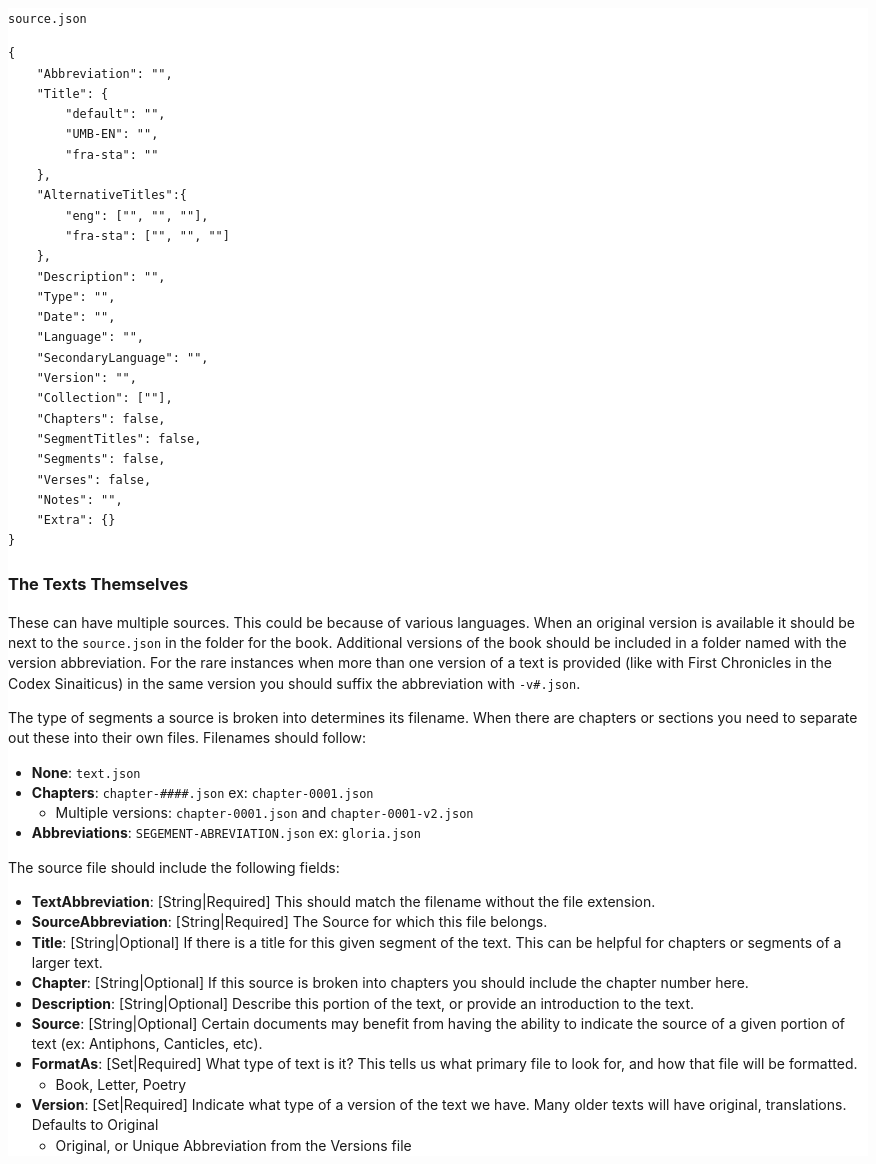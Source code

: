 

`source.json`

	{
		"Abbreviation": "",
		"Title": {
			"default": "",
			"UMB-EN": "",
			"fra-sta": ""
		},
		"AlternativeTitles":{
			"eng": ["", "", ""],
			"fra-sta": ["", "", ""]
		},
		"Description": "",
		"Type": "",
		"Date": "",
		"Language": "",
		"SecondaryLanguage": "",
		"Version": "",
		"Collection": [""],
		"Chapters": false,
		"SegmentTitles": false,
		"Segments": false,
		"Verses": false,
		"Notes": "",
		"Extra": {}
	}



### The Texts Themselves
These can have multiple sources. This could be because of various languages. When an original version is available it should be next to the `source.json` in the folder for the book. Additional versions of the book should be included in a folder named with the version abbreviation. For the rare instances when more than one version of a text is provided (like with First Chronicles in the Codex Sinaiticus) in the same version you should suffix the abbreviation with `-v#.json`.

The type of segments a source is broken into determines its filename. When there are chapters or sections you need to separate out these into their own files. Filenames should follow:  
  
*	**None**: `text.json`  
*	**Chapters**: `chapter-####.json`	ex: `chapter-0001.json`  
	*	Multiple versions: `chapter-0001.json` and `chapter-0001-v2.json`  
*	**Abbreviations**: `SEGEMENT-ABREVIATION.json` ex: `gloria.json`  
  
  
The source file should include the following fields:  
  
*	**TextAbbreviation**: [String|Required] This should match the filename without the file extension.
*	**SourceAbbreviation**: [String|Required] The Source for which this file belongs.
*	**Title**: [String|Optional] If there is a title for this given segment of the text. This can be helpful for chapters or segments of a larger text.
*	**Chapter**: [String|Optional] If this source is broken into chapters you should include the chapter number here.
*	**Description**: [String|Optional] Describe this portion of the text, or provide an introduction to the text.
*	**Source**: [String|Optional] Certain documents may benefit from having the ability to indicate the source of a given portion of text (ex: Antiphons, Canticles, etc).
*	**FormatAs**: [Set|Required] What type of text is it? This tells us what primary file to look for, and how that file will be formatted.  
	*	Book, Letter, Poetry  
*	**Version**: [Set|Required] Indicate what type of a version of the text we have. Many older texts will have original, translations. Defaults to Original  
	*	Original, or Unique Abbreviation from the Versions file